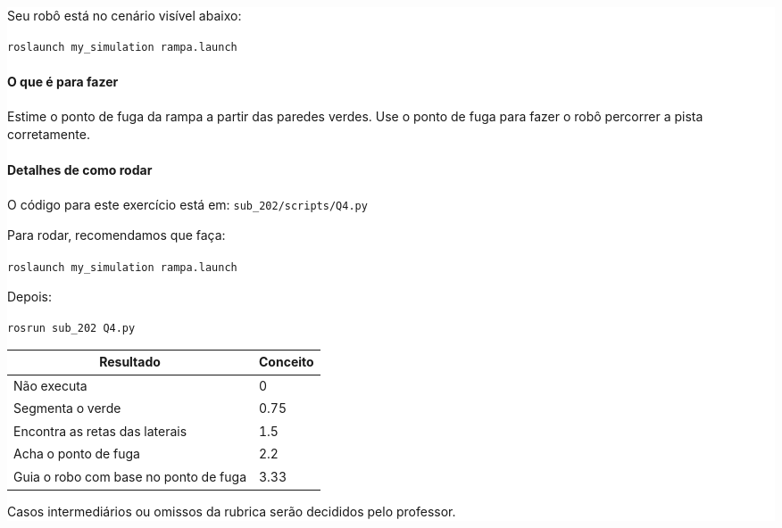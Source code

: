 Seu robô está no cenário visível abaixo:


    roslaunch my_simulation rampa.launch



#### O que é para fazer

Estime o ponto de fuga da rampa a partir das paredes verdes. Use o ponto de fuga para fazer o robô percorrer a pista corretamente. 


#### Detalhes de como rodar


O código para este exercício está em: `sub_202/scripts/Q4.py`

Para rodar, recomendamos que faça:

    roslaunch my_simulation rampa.launch

Depois:

    rosrun sub_202 Q4.py



|Resultado| Conceito| 
|---|---|
| Não executa | 0 |
| Segmenta o verde | 0.75 |
| Encontra as retas das laterais | 1.5 |
| Acha o ponto de fuga| 2.2|
| Guia o robo com base no ponto de fuga | 3.33|


Casos intermediários ou omissos da rubrica serão decididos pelo professor.